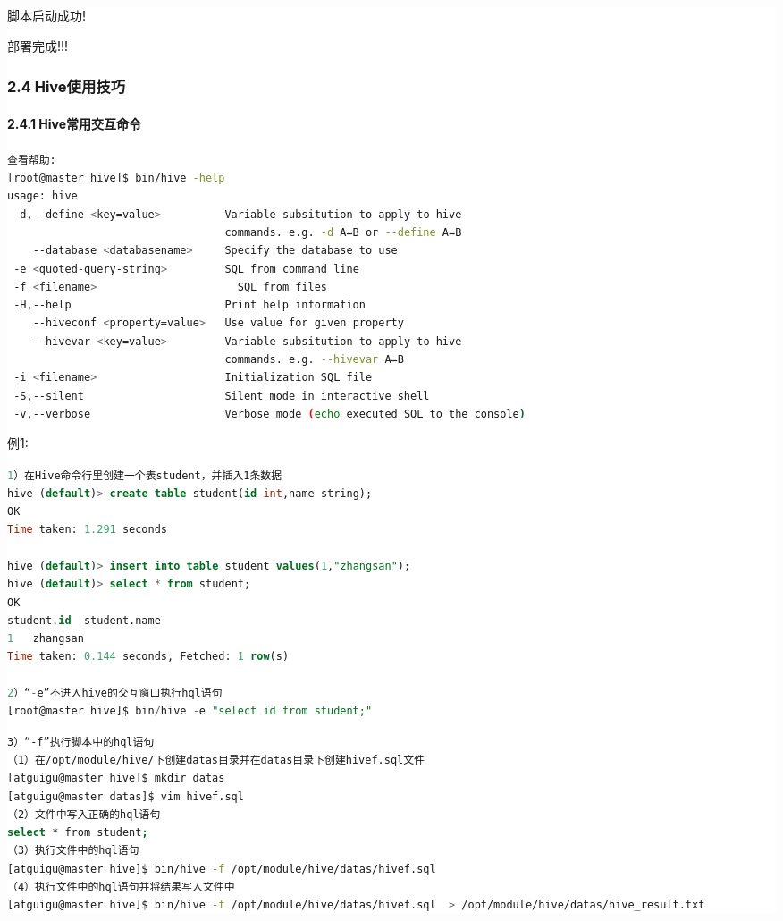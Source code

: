 脚本启动成功!



部署完成!!!

### 2.4  Hive使用技巧

#### 2.4.1 Hive常用交互命令

```sh
查看帮助:
[root@master hive]$ bin/hive -help
usage: hive
 -d,--define <key=value>          Variable subsitution to apply to hive
                                  commands. e.g. -d A=B or --define A=B
    --database <databasename>     Specify the database to use
 -e <quoted-query-string>         SQL from command line
 -f <filename>                      SQL from files
 -H,--help                        Print help information
    --hiveconf <property=value>   Use value for given property
    --hivevar <key=value>         Variable subsitution to apply to hive
                                  commands. e.g. --hivevar A=B
 -i <filename>                    Initialization SQL file
 -S,--silent                      Silent mode in interactive shell
 -v,--verbose                     Verbose mode (echo executed SQL to the console)
```

例1:

```sql
1）在Hive命令行里创建一个表student，并插入1条数据
hive (default)> create table student(id int,name string);
OK
Time taken: 1.291 seconds

hive (default)> insert into table student values(1,"zhangsan");
hive (default)> select * from student;
OK
student.id	student.name
1	zhangsan
Time taken: 0.144 seconds, Fetched: 1 row(s)

2）“-e”不进入hive的交互窗口执行hql语句
[root@master hive]$ bin/hive -e "select id from student;"
```

```sh
3）“-f”执行脚本中的hql语句
（1）在/opt/module/hive/下创建datas目录并在datas目录下创建hivef.sql文件
[atguigu@master hive]$ mkdir datas
[atguigu@master datas]$ vim hivef.sql
（2）文件中写入正确的hql语句
select * from student;
（3）执行文件中的hql语句
[atguigu@master hive]$ bin/hive -f /opt/module/hive/datas/hivef.sql
（4）执行文件中的hql语句并将结果写入文件中
[atguigu@master hive]$ bin/hive -f /opt/module/hive/datas/hivef.sql  > /opt/module/hive/datas/hive_result.txt
```
